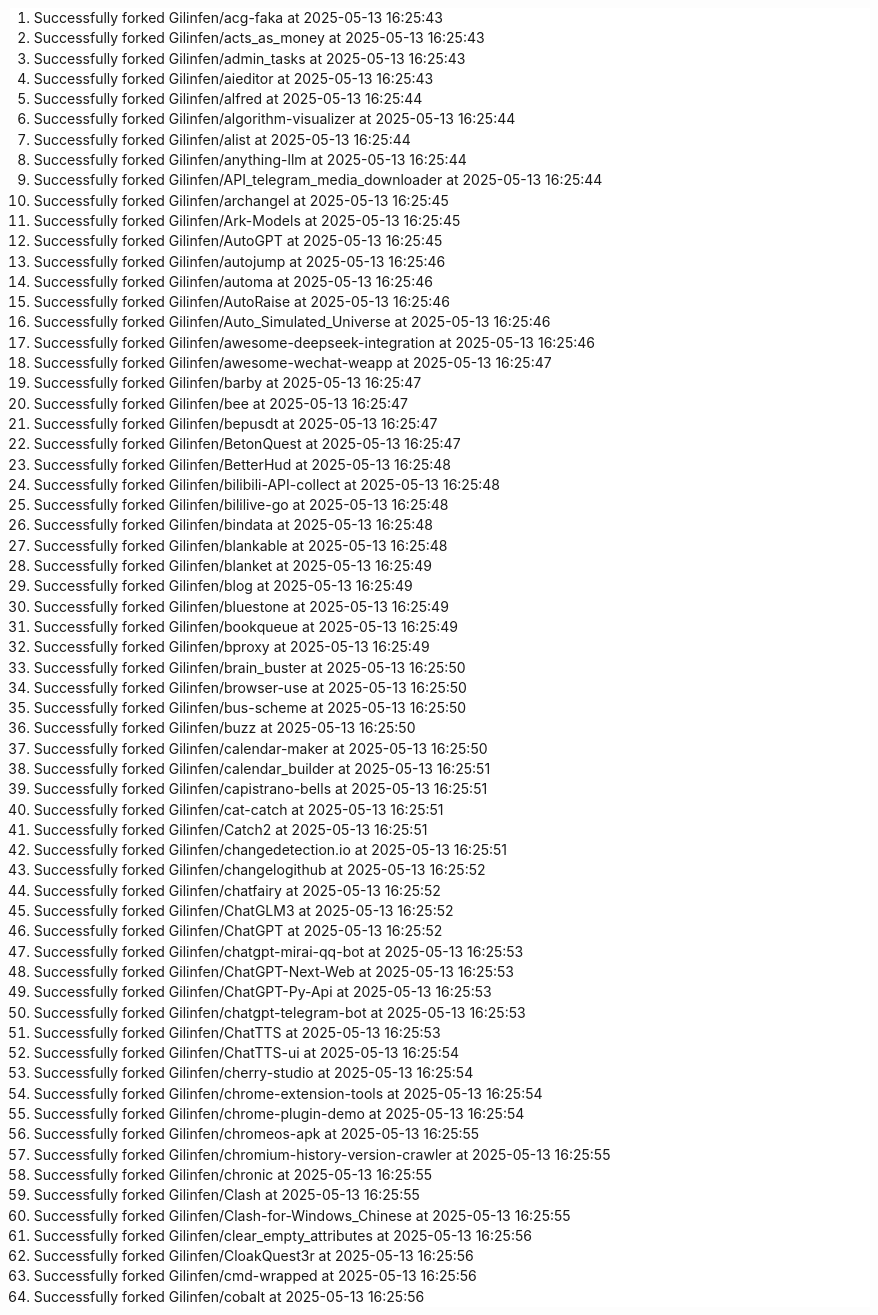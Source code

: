 1. Successfully forked Gilinfen/acg-faka at 2025-05-13 16:25:43
2. Successfully forked Gilinfen/acts_as_money at 2025-05-13 16:25:43
3. Successfully forked Gilinfen/admin_tasks at 2025-05-13 16:25:43
4. Successfully forked Gilinfen/aieditor at 2025-05-13 16:25:43
5. Successfully forked Gilinfen/alfred at 2025-05-13 16:25:44
6. Successfully forked Gilinfen/algorithm-visualizer at 2025-05-13 16:25:44
7. Successfully forked Gilinfen/alist at 2025-05-13 16:25:44
8. Successfully forked Gilinfen/anything-llm at 2025-05-13 16:25:44
9. Successfully forked Gilinfen/API_telegram_media_downloader at 2025-05-13 16:25:44
10. Successfully forked Gilinfen/archangel at 2025-05-13 16:25:45
11. Successfully forked Gilinfen/Ark-Models at 2025-05-13 16:25:45
12. Successfully forked Gilinfen/AutoGPT at 2025-05-13 16:25:45
13. Successfully forked Gilinfen/autojump at 2025-05-13 16:25:46
14. Successfully forked Gilinfen/automa at 2025-05-13 16:25:46
15. Successfully forked Gilinfen/AutoRaise at 2025-05-13 16:25:46
16. Successfully forked Gilinfen/Auto_Simulated_Universe at 2025-05-13 16:25:46
17. Successfully forked Gilinfen/awesome-deepseek-integration at 2025-05-13 16:25:46
18. Successfully forked Gilinfen/awesome-wechat-weapp at 2025-05-13 16:25:47
19. Successfully forked Gilinfen/barby at 2025-05-13 16:25:47
20. Successfully forked Gilinfen/bee at 2025-05-13 16:25:47
21. Successfully forked Gilinfen/bepusdt at 2025-05-13 16:25:47
22. Successfully forked Gilinfen/BetonQuest at 2025-05-13 16:25:47
23. Successfully forked Gilinfen/BetterHud at 2025-05-13 16:25:48
24. Successfully forked Gilinfen/bilibili-API-collect at 2025-05-13 16:25:48
25. Successfully forked Gilinfen/bililive-go at 2025-05-13 16:25:48
26. Successfully forked Gilinfen/bindata at 2025-05-13 16:25:48
27. Successfully forked Gilinfen/blankable at 2025-05-13 16:25:48
28. Successfully forked Gilinfen/blanket at 2025-05-13 16:25:49
29. Successfully forked Gilinfen/blog at 2025-05-13 16:25:49
30. Successfully forked Gilinfen/bluestone at 2025-05-13 16:25:49
31. Successfully forked Gilinfen/bookqueue at 2025-05-13 16:25:49
32. Successfully forked Gilinfen/bproxy at 2025-05-13 16:25:49
33. Successfully forked Gilinfen/brain_buster at 2025-05-13 16:25:50
34. Successfully forked Gilinfen/browser-use at 2025-05-13 16:25:50
35. Successfully forked Gilinfen/bus-scheme at 2025-05-13 16:25:50
36. Successfully forked Gilinfen/buzz at 2025-05-13 16:25:50
37. Successfully forked Gilinfen/calendar-maker at 2025-05-13 16:25:50
38. Successfully forked Gilinfen/calendar_builder at 2025-05-13 16:25:51
39. Successfully forked Gilinfen/capistrano-bells at 2025-05-13 16:25:51
40. Successfully forked Gilinfen/cat-catch at 2025-05-13 16:25:51
41. Successfully forked Gilinfen/Catch2 at 2025-05-13 16:25:51
42. Successfully forked Gilinfen/changedetection.io at 2025-05-13 16:25:51
43. Successfully forked Gilinfen/changelogithub at 2025-05-13 16:25:52
44. Successfully forked Gilinfen/chatfairy at 2025-05-13 16:25:52
45. Successfully forked Gilinfen/ChatGLM3 at 2025-05-13 16:25:52
46. Successfully forked Gilinfen/ChatGPT at 2025-05-13 16:25:52
47. Successfully forked Gilinfen/chatgpt-mirai-qq-bot at 2025-05-13 16:25:53
48. Successfully forked Gilinfen/ChatGPT-Next-Web at 2025-05-13 16:25:53
49. Successfully forked Gilinfen/ChatGPT-Py-Api at 2025-05-13 16:25:53
50. Successfully forked Gilinfen/chatgpt-telegram-bot at 2025-05-13 16:25:53
51. Successfully forked Gilinfen/ChatTTS at 2025-05-13 16:25:53
52. Successfully forked Gilinfen/ChatTTS-ui at 2025-05-13 16:25:54
53. Successfully forked Gilinfen/cherry-studio at 2025-05-13 16:25:54
54. Successfully forked Gilinfen/chrome-extension-tools at 2025-05-13 16:25:54
55. Successfully forked Gilinfen/chrome-plugin-demo at 2025-05-13 16:25:54
56. Successfully forked Gilinfen/chromeos-apk at 2025-05-13 16:25:55
57. Successfully forked Gilinfen/chromium-history-version-crawler at 2025-05-13 16:25:55
58. Successfully forked Gilinfen/chronic at 2025-05-13 16:25:55
59. Successfully forked Gilinfen/Clash at 2025-05-13 16:25:55
60. Successfully forked Gilinfen/Clash-for-Windows_Chinese at 2025-05-13 16:25:55
61. Successfully forked Gilinfen/clear_empty_attributes at 2025-05-13 16:25:56
62. Successfully forked Gilinfen/CloakQuest3r at 2025-05-13 16:25:56
63. Successfully forked Gilinfen/cmd-wrapped at 2025-05-13 16:25:56
64. Successfully forked Gilinfen/cobalt at 2025-05-13 16:25:56